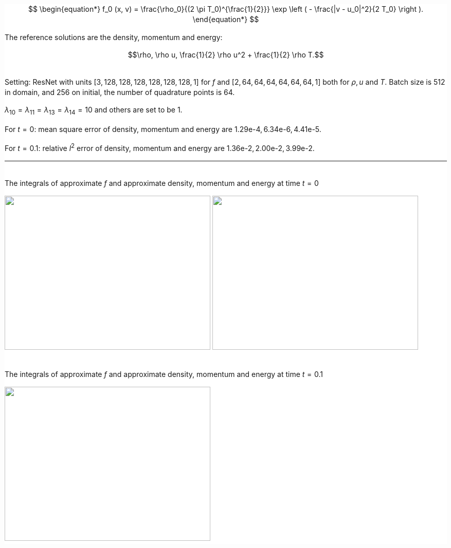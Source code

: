 $$
\begin{equation*}
f_0 (x, v) = \frac{\rho_0}{(2 \pi T_0)^{\frac{1}{2}}} \exp \left ( - \frac{|v - u_0|^2}{2 T_0} \right ).
\end{equation*}
$$

The reference solutions are the density, momentum and energy:

$$\rho, \rho u, \frac{1}{2} \rho u^2 + \frac{1}{2} \rho T.$$

</div><div v-click>

###### 
Setting: ResNet with units $[3, 128, 128, 128, 128, 128, 128, 1]$ for $f$ and $[2, 64, 64, 64, 64, 64, 64, 1]$ both for $\rho, u$ and $T$. Batch size is $512$ in domain, and $256$ on initial, the number of quadrature points is $64$. 

$\lambda_{10} = \lambda_{11} = \lambda_{13} = \lambda_{14} = 10$ 
and others are set to be $1$. 

For $t = 0$: mean square error of density, momentum and energy are $1.29\text{e-4}, 6.34\text{e-6}, 4.41\text{e-5}$. 

For $t = 0.1$: relative $l^2$ error of density, momentum and energy are $1.36\text{e-2}, 2.00\text{e-2}, 3.99\text{e-2}$.

</div></div>

<div v-click>


</div>

---


<div>

</div>

<div class="grid grid-cols-2 gap-x-4 mt-4">

<div v-click>

###### 
The integrals of approximate $f$ and approximate density, momentum and energy at time $t = 0$

<img src="/ex2_sol_f_t0.png" width="400" height="300" class="h-45 float-left ml-5"/>

<img src="/ex2_sol_macro_t0.png" width="400" height="300" class="h-45 float-left ml-5"/>



</div><div v-click>

###### 
The integrals of approximate $f$ and approximate density, momentum and energy at time $t = 0.1$

<img src="/ex2_sol_f_t1.png" width="400" height="300" class="h-45 float-right ml-5"/>
